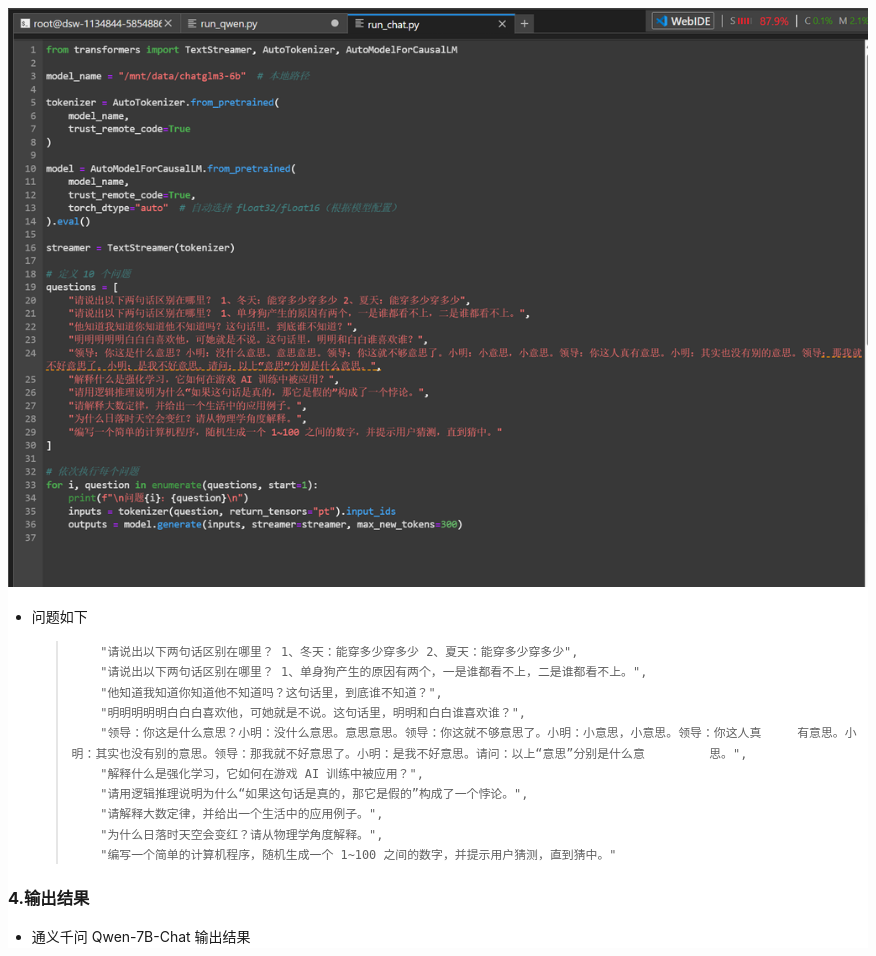 
![image-20250609194637928](assets/image-20250609194637928.png)

* 问题如下

  > ```
  >     "请说出以下两句话区别在哪里？ 1、冬天：能穿多少穿多少 2、夏天：能穿多少穿多少",
  >     "请说出以下两句话区别在哪里？ 1、单身狗产生的原因有两个，一是谁都看不上，二是谁都看不上。",
  >     "他知道我知道你知道他不知道吗？这句话里，到底谁不知道？",
  >     "明明明明明白白白喜欢他，可她就是不说。这句话里，明明和白白谁喜欢谁？",
  >     "领导：你这是什么意思？小明：没什么意思。意思意思。领导：你这就不够意思了。小明：小意思，小意思。领导：你这人真     有意思。小明：其实也没有别的意思。领导：那我就不好意思了。小明：是我不好意思。请问：以上“意思”分别是什么意         思。",
  >     "解释什么是强化学习，它如何在游戏 AI 训练中被应用？",
  >     "请用逻辑推理说明为什么“如果这句话是真的，那它是假的”构成了一个悖论。",
  >     "请解释大数定律，并给出一个生活中的应用例子。",
  >     "为什么日落时天空会变红？请从物理学角度解释。",
  >     "编写一个简单的计算机程序，随机生成一个 1~100 之间的数字，并提示用户猜测，直到猜中。"
  > ```



### 4.输出结果

* 通义千问 Qwen-7B-Chat 输出结果
